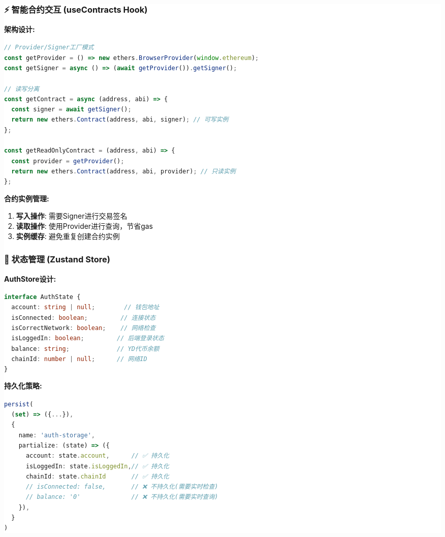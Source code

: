 ### ⚡ 智能合约交互 (useContracts Hook)

**架构设计:**
```typescript
// Provider/Signer工厂模式
const getProvider = () => new ethers.BrowserProvider(window.ethereum);
const getSigner = async () => (await getProvider()).getSigner();

// 读写分离
const getContract = async (address, abi) => {
  const signer = await getSigner();
  return new ethers.Contract(address, abi, signer); // 可写实例
};

const getReadOnlyContract = (address, abi) => {
  const provider = getProvider();
  return new ethers.Contract(address, abi, provider); // 只读实例
};
```

**合约实例管理:**
1. **写入操作**: 需要Signer进行交易签名
2. **读取操作**: 使用Provider进行查询，节省gas
3. **实例缓存**: 避免重复创建合约实例

### 🏪 状态管理 (Zustand Store)

**AuthStore设计:**
```typescript
interface AuthState {
  account: string | null;        // 钱包地址
  isConnected: boolean;         // 连接状态
  isCorrectNetwork: boolean;    // 网络检查
  isLoggedIn: boolean;         // 后端登录状态
  balance: string;             // YD代币余额
  chainId: number | null;      // 网络ID
}
```

**持久化策略:**
```typescript
persist(
  (set) => ({...}),
  {
    name: 'auth-storage',
    partialize: (state) => ({
      account: state.account,      // ✅ 持久化
      isLoggedIn: state.isLoggedIn,// ✅ 持久化
      chainId: state.chainId       // ✅ 持久化
      // isConnected: false,       // ❌ 不持久化(需要实时检查)
      // balance: '0'              // ❌ 不持久化(需要实时查询)
    }),
  }
)
```
